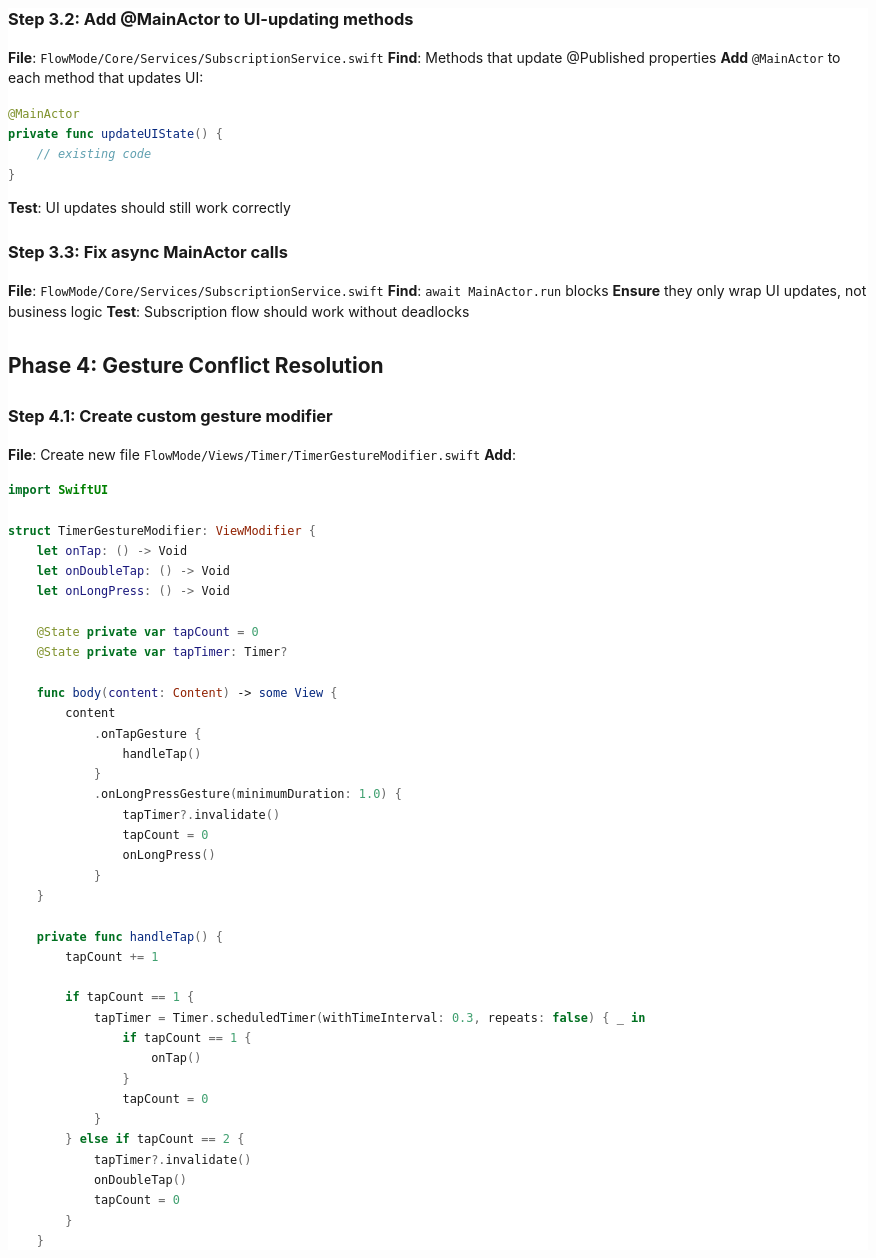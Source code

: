 ### Step 3.2: Add @MainActor to UI-updating methods
**File**: `FlowMode/Core/Services/SubscriptionService.swift`
**Find**: Methods that update @Published properties
**Add** `@MainActor` to each method that updates UI:
```swift
@MainActor
private func updateUIState() {
    // existing code
}
```
**Test**: UI updates should still work correctly

### Step 3.3: Fix async MainActor calls
**File**: `FlowMode/Core/Services/SubscriptionService.swift`
**Find**: `await MainActor.run` blocks
**Ensure** they only wrap UI updates, not business logic
**Test**: Subscription flow should work without deadlocks

## Phase 4: Gesture Conflict Resolution

### Step 4.1: Create custom gesture modifier
**File**: Create new file `FlowMode/Views/Timer/TimerGestureModifier.swift`
**Add**:
```swift
import SwiftUI

struct TimerGestureModifier: ViewModifier {
    let onTap: () -> Void
    let onDoubleTap: () -> Void
    let onLongPress: () -> Void
    
    @State private var tapCount = 0
    @State private var tapTimer: Timer?
    
    func body(content: Content) -> some View {
        content
            .onTapGesture {
                handleTap()
            }
            .onLongPressGesture(minimumDuration: 1.0) {
                tapTimer?.invalidate()
                tapCount = 0
                onLongPress()
            }
    }
    
    private func handleTap() {
        tapCount += 1
        
        if tapCount == 1 {
            tapTimer = Timer.scheduledTimer(withTimeInterval: 0.3, repeats: false) { _ in
                if tapCount == 1 {
                    onTap()
                }
                tapCount = 0
            }
        } else if tapCount == 2 {
            tapTimer?.invalidate()
            onDoubleTap()
            tapCount = 0
        }
    }
```